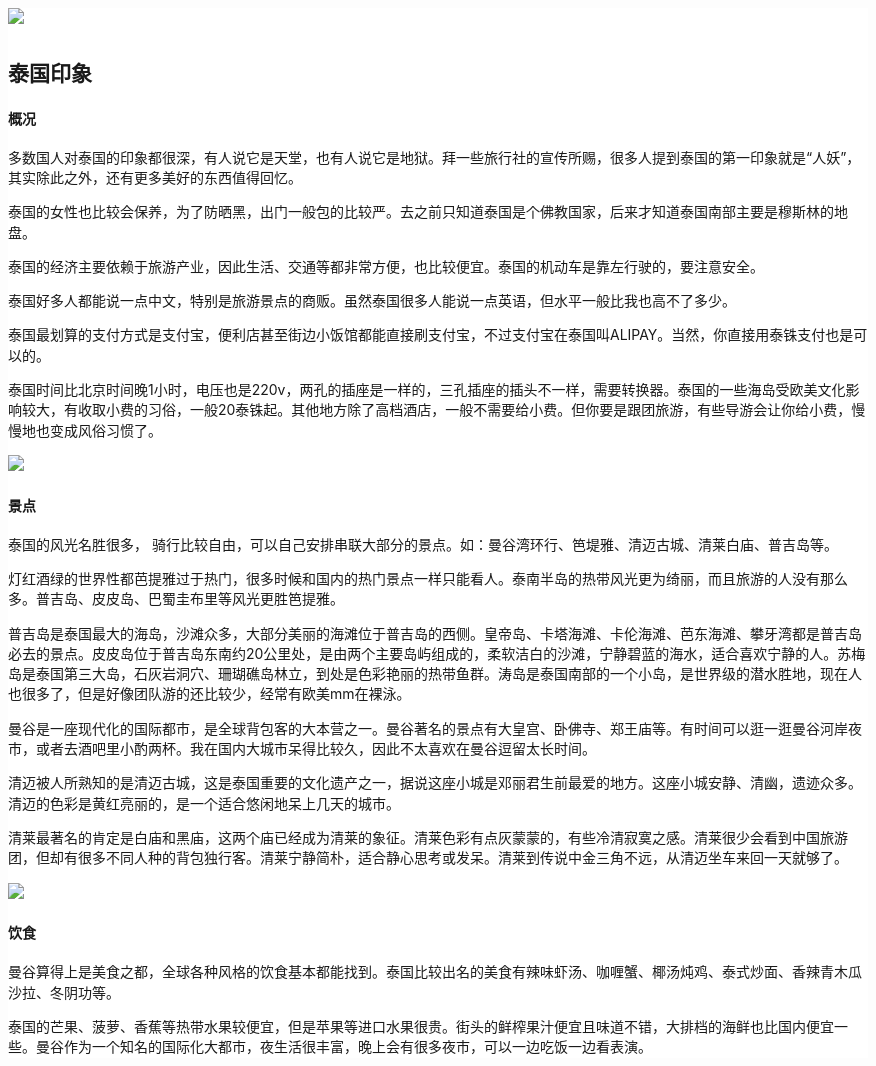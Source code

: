 

![](https://newfable.github.io/img/qxdny-jpz3.jpg)





## 泰国印象

#### 概况

多数国人对泰国的印象都很深，有人说它是天堂，也有人说它是地狱。拜一些旅行社的宣传所赐，很多人提到泰国的第一印象就是“人妖”，其实除此之外，还有更多美好的东西值得回忆。

泰国的女性也比较会保养，为了防晒黑，出门一般包的比较严。去之前只知道泰国是个佛教国家，后来才知道泰国南部主要是穆斯林的地盘。

泰国的经济主要依赖于旅游产业，因此生活、交通等都非常方便，也比较便宜。泰国的机动车是靠左行驶的，要注意安全。

泰国好多人都能说一点中文，特别是旅游景点的商贩。虽然泰国很多人能说一点英语，但水平一般比我也高不了多少。

泰国最划算的支付方式是支付宝，便利店甚至街边小饭馆都能直接刷支付宝，不过支付宝在泰国叫ALIPAY。当然，你直接用泰铢支付也是可以的。

泰国时间比北京时间晚1小时，电压也是220v，两孔的插座是一样的，三孔插座的插头不一样，需要转换器。泰国的一些海岛受欧美文化影响较大，有收取小费的习俗，一般20泰铢起。其他地方除了高档酒店，一般不需要给小费。但你要是跟团旅游，有些导游会让你给小费，慢慢地也变成风俗习惯了。



![](https://newfable.github.io/img/qxdny-tg-mgu.jpg)



#### 景点

泰国的风光名胜很多， 骑行比较自由，可以自己安排串联大部分的景点。如：曼谷湾环行、笆堤雅、清迈古城、清莱白庙、普吉岛等。

灯红酒绿的世界性都芭提雅过于热门，很多时候和国内的热门景点一样只能看人。泰南半岛的热带风光更为绮丽，而且旅游的人没有那么多。普吉岛、皮皮岛、巴蜀圭布里等风光更胜笆提雅。

普吉岛是泰国最大的海岛，沙滩众多，大部分美丽的海滩位于普吉岛的西侧。皇帝岛、卡塔海滩、卡伦海滩、芭东海滩、攀牙湾都是普吉岛必去的景点。皮皮岛位于普吉岛东南约20公里处，是由两个主要岛屿组成的，柔软洁白的沙滩，宁静碧蓝的海水，适合喜欢宁静的人。苏梅岛是泰国第三大岛，石灰岩洞穴、珊瑚礁岛林立，到处是色彩艳丽的热带鱼群。涛岛是泰国南部的一个小岛，是世界级的潜水胜地，现在人也很多了，但是好像团队游的还比较少，经常有欧美mm在裸泳。

曼谷是一座现代化的国际都市，是全球背包客的大本营之一。曼谷著名的景点有大皇宫、卧佛寺、郑王庙等。有时间可以逛一逛曼谷河岸夜市，或者去酒吧里小酌两杯。我在国内大城市呆得比较久，因此不太喜欢在曼谷逗留太长时间。

清迈被人所熟知的是清迈古城，这是泰国重要的文化遗产之一，据说这座小城是邓丽君生前最爱的地方。这座小城安静、清幽，遗迹众多。清迈的色彩是黄红亮丽的，是一个适合悠闲地呆上几天的城市。

清莱最著名的肯定是白庙和黑庙，这两个庙已经成为清莱的象征。清莱色彩有点灰蒙蒙的，有些冷清寂寞之感。清莱很少会看到中国旅游团，但却有很多不同人种的背包独行客。清莱宁静简朴，适合静心思考或发呆。清莱到传说中金三角不远，从清迈坐车来回一天就够了。



![](https://newfable.github.io/img/qxdny-tg-zwangmiao.jpg)



#### 饮食
曼谷算得上是美食之都，全球各种风格的饮食基本都能找到。泰国比较出名的美食有辣味虾汤、咖喱蟹、椰汤炖鸡、泰式炒面、香辣青木瓜沙拉、冬阴功等。

泰国的芒果、菠萝、香蕉等热带水果较便宜，但是苹果等进口水果很贵。街头的鲜榨果汁便宜且味道不错，大排档的海鲜也比国内便宜一些。曼谷作为一个知名的国际化大都市，夜生活很丰富，晚上会有很多夜市，可以一边吃饭一边看表演。



